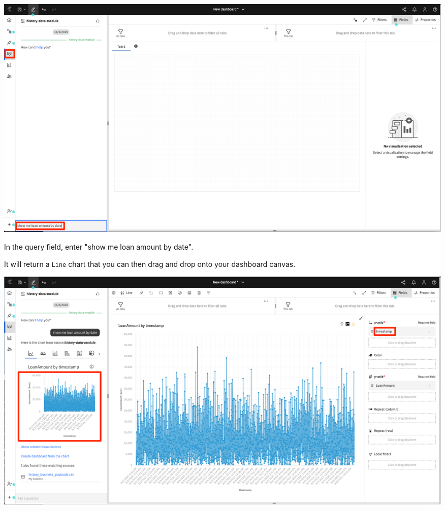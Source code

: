 ![ca-show-loan-amount](images/ca-show-loan-amount.png)

In the query field, enter "show me loan amount by date".

It will return a `Line` chart that you can then drag and drop onto your dashboard canvas.

![ca-loan-amount-start](images/ca-loan-amount-start.png)
